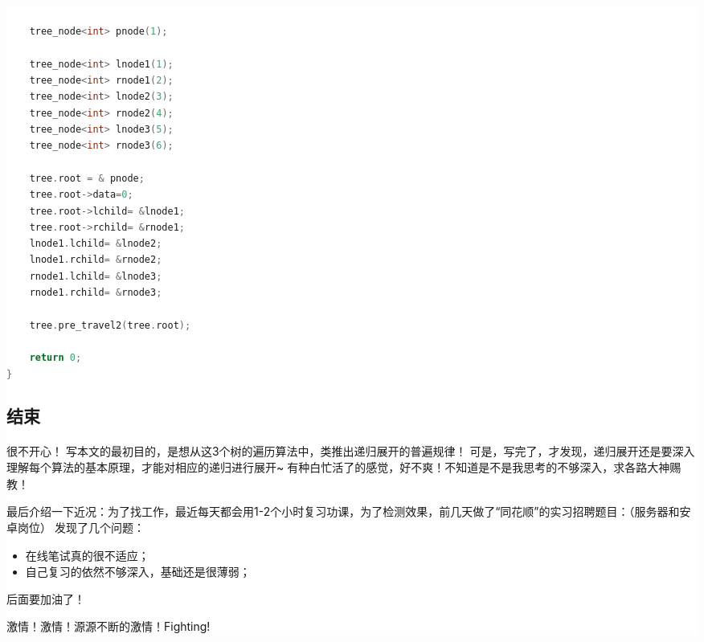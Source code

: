 ```cpp

	tree_node<int> pnode(1);

	tree_node<int> lnode1(1);
	tree_node<int> rnode1(2);
	tree_node<int> lnode2(3);
	tree_node<int> rnode2(4);
	tree_node<int> lnode3(5);
	tree_node<int> rnode3(6);

	tree.root = & pnode;
	tree.root->data=0;
	tree.root->lchild= &lnode1;
	tree.root->rchild= &rnode1;	
	lnode1.lchild= &lnode2;
	lnode1.rchild= &rnode2;	
	rnode1.lchild= &lnode3;
	rnode1.rchild= &rnode3;

	tree.pre_travel2(tree.root);

	return 0;
}


```

## 结束

很不开心！
写本文的最初目的，是想从这3个树的遍历算法中，类推出递归展开的普遍规律！
可是，写完了，才发现，递归展开还是要深入理解每个算法的基本原理，才能对相应的递归进行展开~
有种白忙活了的感觉，好不爽！不知道是不是我思考的不够深入，求各路大神赐教！

最后介绍一下近况：为了找工作，最近每天都会用1-2个小时复习功课，为了检测效果，前几天做了“同花顺”的实习招聘题目：（服务器和安卓岗位）
发现了几个问题：

 * 在线笔试真的很不适应；
 * 自己复习的依然不够深入，基础还是很薄弱；

后面要加油了！

激情！激情！源源不断的激情！Fighting!